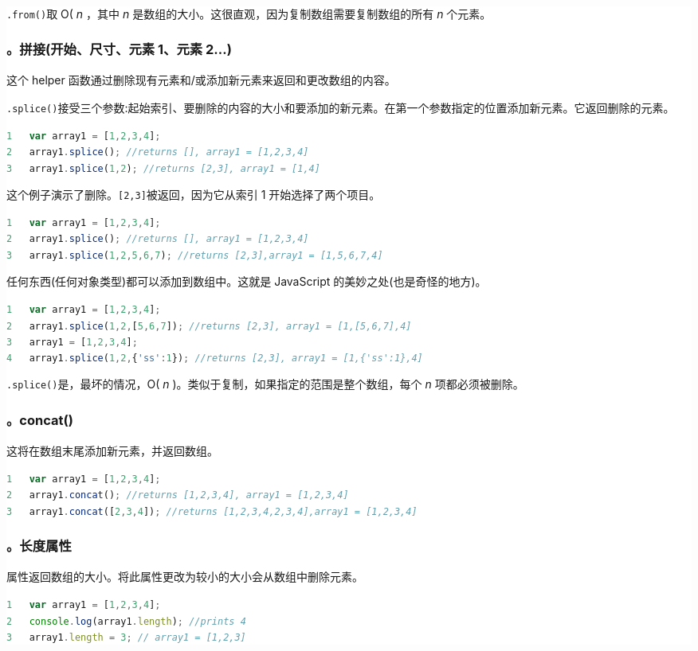 `.from()`取 O( *n* ，其中 *n* 是数组的大小。这很直观，因为复制数组需要复制数组的所有 *n* 个元素。

### 。拼接(开始、尺寸、元素 1、元素 2…)

这个 helper 函数通过删除现有元素和/或添加新元素来返回和更改数组的内容。

`.splice()`接受三个参数:起始索引、要删除的内容的大小和要添加的新元素。在第一个参数指定的位置添加新元素。它返回删除的元素。

```js
1   var array1 = [1,2,3,4];
2   array1.splice(); //returns [], array1 = [1,2,3,4]
3   array1.splice(1,2); //returns [2,3], array1 = [1,4]

```

这个例子演示了删除。`[2,3]`被返回，因为它从索引 1 开始选择了两个项目。

```js
1   var array1 = [1,2,3,4];
2   array1.splice(); //returns [], array1 = [1,2,3,4]
3   array1.splice(1,2,5,6,7); //returns [2,3],array1 = [1,5,6,7,4]

```

任何东西(任何对象类型)都可以添加到数组中。这就是 JavaScript 的美妙之处(也是奇怪的地方)。

```js
1   var array1 = [1,2,3,4];
2   array1.splice(1,2,[5,6,7]); //returns [2,3], array1 = [1,[5,6,7],4]
3   array1 = [1,2,3,4];
4   array1.splice(1,2,{'ss':1}); //returns [2,3], array1 = [1,{'ss':1},4]

```

`.splice()`是，最坏的情况，O( *n* )。类似于复制，如果指定的范围是整个数组，每个 *n* 项都必须被删除。

### 。concat()

这将在数组末尾添加新元素，并返回数组。

```js
1   var array1 = [1,2,3,4];
2   array1.concat(); //returns [1,2,3,4], array1 = [1,2,3,4]
3   array1.concat([2,3,4]); //returns [1,2,3,4,2,3,4],array1 = [1,2,3,4]

```

### 。长度属性

属性返回数组的大小。将此属性更改为较小的大小会从数组中删除元素。

```js
1   var array1 = [1,2,3,4];
2   console.log(array1.length); //prints 4
3   array1.length = 3; // array1 = [1,2,3]

```
